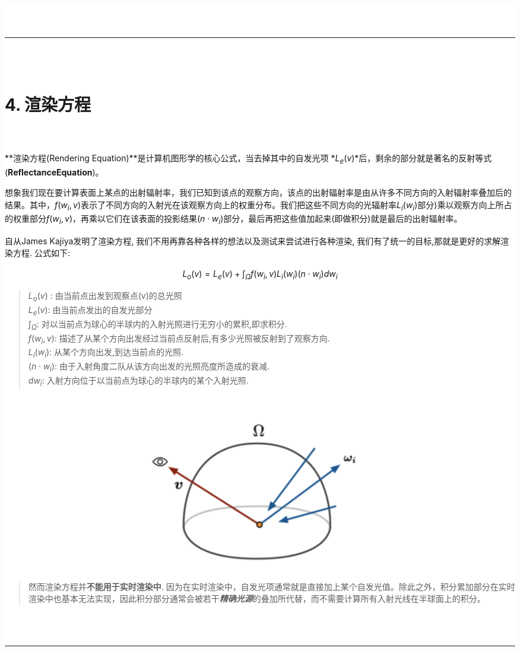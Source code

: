 <a name="4"></a>
<br/><br/>

--- 

<br/><br/>

# 4. 渲染方程
<br/><br/>
​**渲染方程(Rendering Equation)**是计算机图形学的核心公式，当去掉其中的自发光项 *$L_e(v)$*后，剩余的部分就是著名的反射等式(**ReflectanceEquation**)。

​想象我们现在要计算表面上某点的出射辐射率，我们已知到该点的观察方向，该点的出射辐射率是由从许多不同方向的入射辐射率叠加后的结果。其中，$f(w_i, v)$表示了不同方向的入射光在该观察方向上的权重分布。我们把这些不同方向的光辐射率$L_i(w_i)$部分)乘以观察方向上所占的权重部分$f(w_i,v)$，再乘以它们在该表面的投影结果($n \cdot w_i$)部分，最后再把这些值加起来(即做积分)就是最后的出射辐射率。

自从James Kajiya发明了渲染方程, 我们不用再靠各种各样的想法以及测试来尝试进行各种渲染, 我们有了统一的目标,那就是更好的求解渲染方程. 公式如下:

$$L_o(v) = L_e(v)+\int_{\Omega}{f(w_i,v)L_i(w_i)(n\cdot w_i)dw_i}$$


> $L_o (v)$ : 由当前点出发到观察点(v)的总光照
<br/>$L_e(v)$: 由当前点发出的自发光部分
<br/>$\int_{\Omega}$: 对以当前点为球心的半球内的入射光照进行无穷小的累积,即求积分.
<br/>$f(w_i,v)$: 描述了从某个方向出发经过当前点反射后,有多少光照被反射到了观察方向.
<br/>$L_i(w_i)$: 从某个方向出发,到达当前点的光照.
<br/>($n\cdot w_i$): 由于入射角度二队从该方向出发的光照亮度所造成的衰减.
<br/>$dw_i$: 入射方向位于以当前点为球心的半球内的某个入射光照.  

<p align="center">     
<img src="/static/assets/img/blog/rendering equation.png" width="50%">
</p>

> 然而渲染方程并**不能用于实时渲染中**. 因为在实时渲染中，自发光项通常就是直接加上某个自发光值。除此之外，积分累加部分在实时渲染中也基本无法实现，因此积分部分通常会被若干***精确光源***的叠加所代替，而不需要计算所有入射光线在半球面上的积分。

<a name="5"></a>
<br/><br/>

--- 